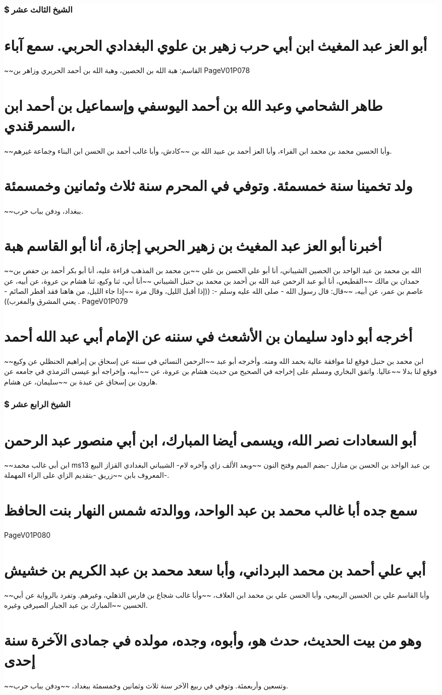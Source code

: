 ### $ الشيخ الثالث عشر
# أبو العز عبد المغيث ابن أبي حرب زهير بن علوي البغدادي الحربي. سمع آباء
~~القاسم: هبة الله بن الحصين، وهبة الله بن أحمد الحريري وزاهر بن
PageV01P078
# طاهر الشحامي وعبد الله بن أحمد اليوسفي وإسماعيل بن أحمد ابن السمرقندي،
~~وأبا الحسين محمد بن محمد ابن الفراء، وأبا العز أحمد بن عبيد الله بن
~~كادش، وأبا غالب أحمد بن الحسن ابن البناء وجماعة غيرهم.
# ولد تخمينا سنة خمسمئة. وتوفي في المحرم سنة ثلاث وثمانين وخمسمئة
~~ببغداد، ودفن بباب حرب.
# أخبرنا أبو العز عبد المغيث بن زهير الحربي إجازة، أنا أبو القاسم هبة
~~الله بن محمد بن عبد الواحد بن الحصين الشيباني، أنا أبو علي الحسن بن علي
~~بن محمد بن المذهب قراءة عليه، أنا أبو بكر أحمد بن حفص بن حمدان بن مالك
~~القطيعي، أنا أبو عبد الرحمن عبد الله بن أحمد بن محمد بن حنبل الشيباني
~~أنا أبي، ثنا وكيع، ثنا هشام بن عروة، عن أبيه، عن عاصم بن عمر، عن أبيه،
~~قال: قال رسول الله - صلى الله عليه وسلم -: ((إذا أقبل الليل، وقال مرة
~~إذا جاء الليل، من هاهنا فقد أفطر الصائم - يعني المشرق والمغرب)) .
PageV01P079
# أخرجه أبو داود سليمان بن الأشعث في سننه عن الإمام أبي عبد الله أحمد
~~ابن محمد بن حنبل فوقع لنا موافقة عالية بحمد الله ومنه. وأخرجه أبو عبد
~~الرحمن النسائي في سننه عن إسحاق بن إبراهيم الحنظلي عن وكيع فوقع لنا بدلا
~~عاليا. واتفق البخاري ومسلم على إخراجه في الصحيح من حديث هشام بن عروة، عن
~~أبيه، وإخراجه أبو عيسى الترمذي في جامعه عن هارون بن إسحاق عن عبدة بن
~~سليمان، عن هشام.
### $ الشيخ الرابع عشر
# أبو السعادات نصر الله، ويسمى أيضا المبارك، ابن أبي منصور عبد الرحمن
~~ابن أبي غالب محمد ms13 بن عبد الواحد بن الحسن بن منازل -بضم الميم وفتح النون
~~وبعد الألف زاي وآخره لام- الشيباني البغدادي القزاز البيع المعروف بابن
~~زريق -بتقديم الزاي على الراء المهملة-.
# سمع جده أبا غالب محمد بن عبد الواحد، ووالدته شمس النهار بنت الحافظ
PageV01P080
# أبي علي أحمد بن محمد البرداني، وأبا سعد محمد بن عبد الكريم بن خشيش
~~وأبا القاسم علي بن الحسين الربيعي، وأبا الحسن علي بن محمد ابن العلاف،
~~وأبا غالب شجاع بن فارس الذهلي، وغيرهم. وتفرد بالرواية عن أبي الحسين
~~المبارك بن عبد الجبار الصيرفي وغيره.
# وهو من بيت الحديث، حدث هو، وأبوه، وجده، مولده في جمادى الآخرة سنة إحدى
~~وتسعين وأربعمئة. وتوفي في ربيع الآخر سنة ثلاث وثمانين وخمسمئة ببغداد،
~~ودفن بباب حرب.